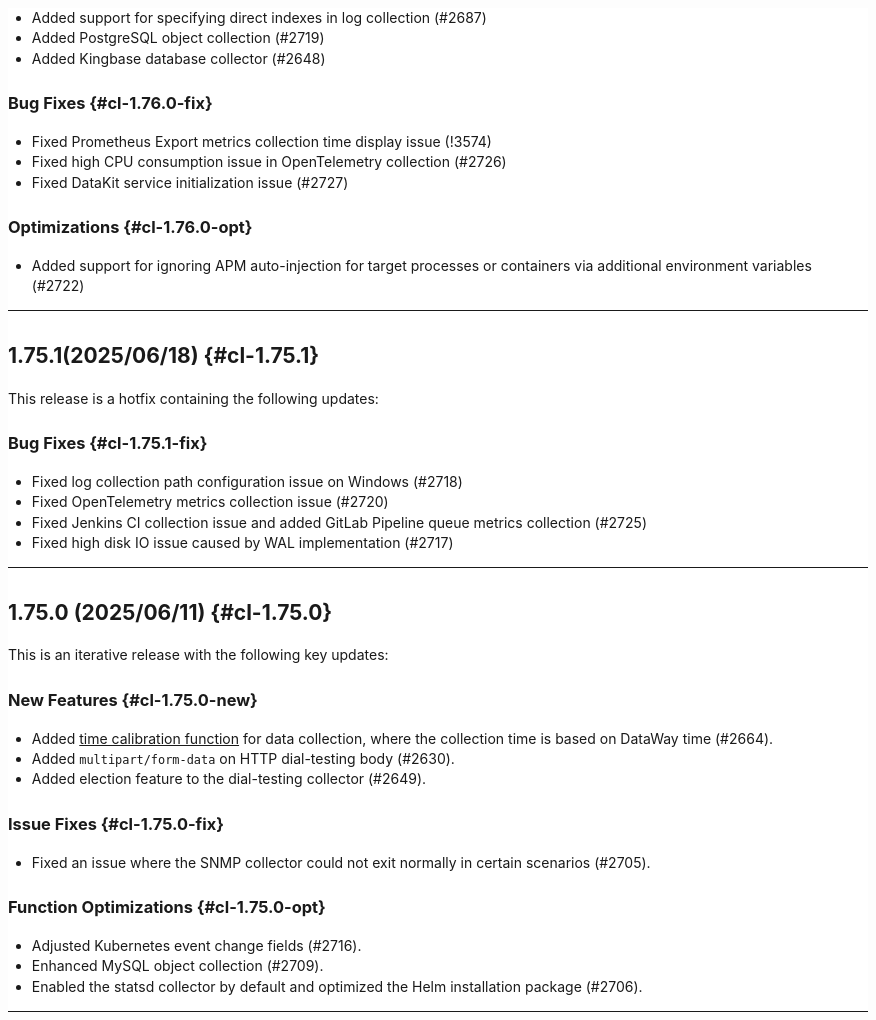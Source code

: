 - Added support for specifying direct indexes in log collection (#2687)
- Added PostgreSQL object collection (#2719)
- Added Kingbase database collector (#2648)

### Bug Fixes {#cl-1.76.0-fix}

- Fixed Prometheus Export metrics collection time display issue (!3574)
- Fixed high CPU consumption issue in OpenTelemetry collection (#2726)
- Fixed DataKit service initialization issue (#2727)

### Optimizations {#cl-1.76.0-opt}

- Added support for ignoring APM auto-injection for target processes or containers via additional environment variables (#2722)

---

## 1.75.1(2025/06/18) {#cl-1.75.1}

This release is a hotfix containing the following updates:

### Bug Fixes {#cl-1.75.1-fix}

- Fixed log collection path configuration issue on Windows (#2718)
- Fixed OpenTelemetry metrics collection issue (#2720)
- Fixed Jenkins CI collection issue and added GitLab Pipeline queue metrics collection (#2725)
- Fixed high disk IO issue caused by WAL implementation (#2717)

---

## 1.75.0 (2025/06/11) {#cl-1.75.0}

This is an iterative release with the following key updates:

### New Features {#cl-1.75.0-new}

- Added [time calibration function](datakit-conf.md#ntp) for data collection, where the collection time is based on DataWay time (#2664).
- Added `multipart/form-data` on HTTP dial-testing body (#2630).
- Added election feature to the dial-testing collector (#2649).

### Issue Fixes {#cl-1.75.0-fix}

- Fixed an issue where the SNMP collector could not exit normally in certain scenarios (#2705).

### Function Optimizations {#cl-1.75.0-opt}

- Adjusted Kubernetes event change fields (#2716).
- Enhanced MySQL object collection (#2709).
- Enabled the statsd collector by default and optimized the Helm installation package (#2706).

---
